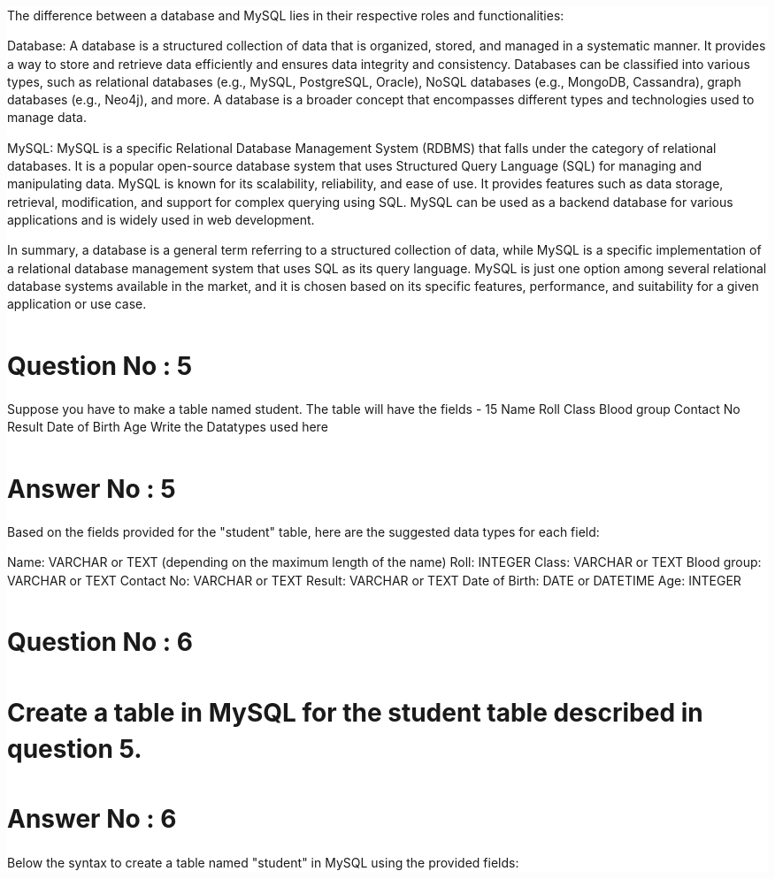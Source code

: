  The difference between a database and MySQL lies in their respective roles and functionalities:

Database: A database is a structured collection of data that is organized, stored, and managed in a systematic manner. It provides a way to store and retrieve data efficiently and ensures data integrity and consistency. Databases can be classified into various types, such as relational databases (e.g., MySQL, PostgreSQL, Oracle), NoSQL databases (e.g., MongoDB, Cassandra), graph databases (e.g., Neo4j), and more. A database is a broader concept that encompasses different types and technologies used to manage data.

MySQL: MySQL is a specific Relational Database Management System (RDBMS) that falls under the category of relational databases. It is a popular open-source database system that uses Structured Query Language (SQL) for managing and manipulating data. MySQL is known for its scalability, reliability, and ease of use. It provides features such as data storage, retrieval, modification, and support for complex querying using SQL. MySQL can be used as a backend database for various applications and is widely used in web development.

In summary, a database is a general term referring to a structured collection of data, while MySQL is a specific implementation of a relational database management system that uses SQL as its query language. MySQL is just one option among several relational database systems available in the market, and it is chosen based on its specific features, performance, and suitability for a given application or use case.

# Question No : 5                                                
Suppose you have to make a table named student. The table will have the fields - 15
Name
Roll
Class
Blood group
Contact No
Result
Date of Birth
Age
	Write the Datatypes used here


# Answer No : 5
Based on the fields provided for the "student" table, here are the suggested data types for each field:

Name: VARCHAR or TEXT (depending on the maximum length of the name)
Roll: INTEGER
Class: VARCHAR or TEXT
Blood group: VARCHAR or TEXT
Contact No: VARCHAR or TEXT
Result: VARCHAR or TEXT
Date of Birth: DATE or DATETIME
Age: INTEGER


# Question No : 6                                                         
# Create a table in MySQL for the student table described in question 5.	
# Answer No : 6
Below the syntax to create a table named "student" in MySQL using the provided fields:
